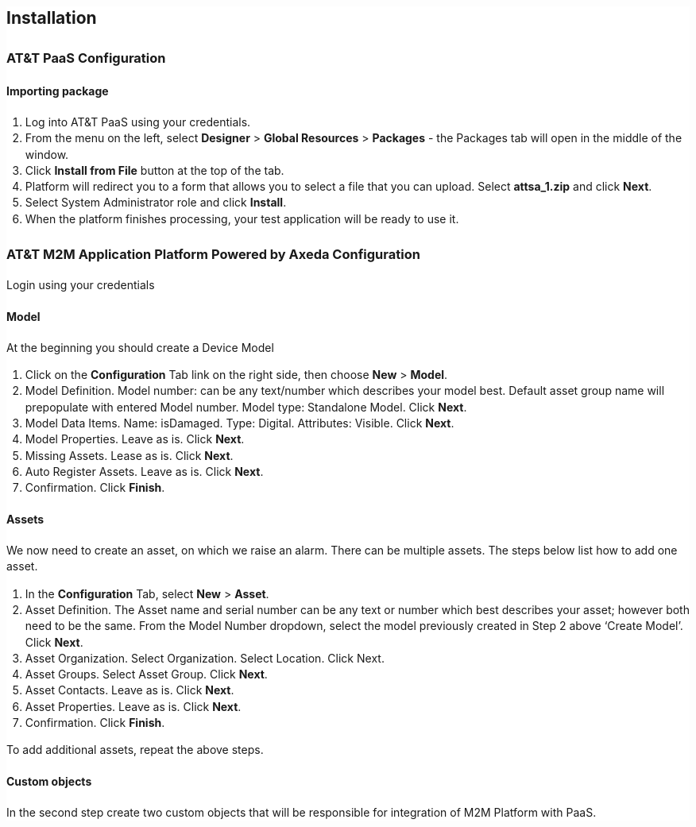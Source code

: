 
## Installation

### AT&T PaaS Configuration

#### Importing package

1. Log into AT&T PaaS using your credentials.
2. From the menu on the left, select **Designer** > **Global Resources** > **Packages** - the Packages tab will open in the middle of the window.
3. Click **Install from File** button at the top of the tab.
4. Platform will redirect you to a form that allows you to select a file that you can upload. Select **attsa_1.zip** and click **Next**.
5. Select System Administrator role and click **Install**.
6. When the platform finishes processing, your test application will be ready to use it.

### AT&T M2M Application Platform Powered by Axeda Configuration

Login using your credentials

#### Model
At the beginning you should create a Device Model

1. Click on the **Configuration** Tab link on the right side, then choose **New** > **Model**.
2. Model Definition. Model number: can be any text/number which describes your model best. Default asset group name will prepopulate with entered Model number. Model type: Standalone Model. Click **Next**.
3. Model Data Items. Name: isDamaged. Type: Digital. Attributes: Visible. Click **Next**.
4. Model Properties. Leave as is. Click **Next**.
5. Missing Assets. Lease as is. Click **Next**.
6. Auto Register Assets. Leave as is. Click **Next**.
7. Confirmation. Click **Finish**.

#### Assets
We now need to create an asset, on which we raise an alarm. There can be multiple assets. The steps below list how to add one asset. 

1. In the **Configuration** Tab, select **New** > **Asset**.
2. Asset Definition. The Asset name and serial number can be any text or number which best describes your asset; however both need to be the same. From the Model Number dropdown, select the model previously created in Step 2 above ‘Create Model’. Click **Next**.
3. Asset Organization. Select Organization. Select Location. Click Next.
4. Asset Groups. Select Asset Group. Click **Next**.
5. Asset Contacts. Leave as is. Click **Next**.
6. Asset Properties. Leave as is. Click **Next**.
7. Confirmation. Click **Finish**.

To add additional assets, repeat the above steps.

#### Custom objects
In the second step create two custom objects that will be responsible for integration of M2M Platform with PaaS.
